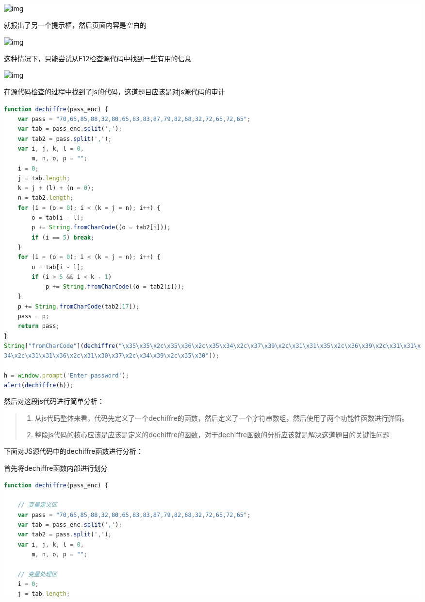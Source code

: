 ![img](/images/XCTF-WEB-novice_writeup/image-82.png)

就报出了另一个提示框，然后页面内容是空白的

![img](/images/XCTF-WEB-novice_writeup/image-83.png)

这种情况下，只能尝试从F12检查源代码中找到一些有用的信息

![img](/images/XCTF-WEB-novice_writeup/image-84.png)

在源代码检查的过程中找到了js的代码，这道题目应该是对js源代码的审计

```javascript
function dechiffre(pass_enc) {
    var pass = "70,65,85,88,32,80,65,83,83,87,79,82,68,32,72,65,72,65";
    var tab = pass_enc.split(',');
    var tab2 = pass.split(',');
    var i, j, k, l = 0,
        m, n, o, p = "";
    i = 0;
    j = tab.length;
    k = j + (l) + (n = 0);
    n = tab2.length;
    for (i = (o = 0); i < (k = j = n); i++) {
        o = tab[i - l];
        p += String.fromCharCode((o = tab2[i]));
        if (i == 5) break;
    }
    for (i = (o = 0); i < (k = j = n); i++) {
        o = tab[i - l];
        if (i > 5 && i < k - 1)
            p += String.fromCharCode((o = tab2[i]));
    }
    p += String.fromCharCode(tab2[17]);
    pass = p;
    return pass;
}
String["fromCharCode"](dechiffre("\x35\x35\x2c\x35\x36\x2c\x35\x34\x2c\x37\x39\x2c\x31\x31\x35\x2c\x36\x39\x2c\x31\x31\x34\x2c\x31\x31\x36\x2c\x31\x30\x37\x2c\x34\x39\x2c\x35\x30"));

h = window.prompt('Enter password');
alert(dechiffre(h));
```

然后对这段js代码进行简单分析：

> 1. 从js代码整体来看，代码先定义了一个dechiffre的函数，然后定义了一个字符串数组，然后使用了两个功能性函数进行弹窗。
>
> 2. 整段js代码的核心应该是应该是定义的dechiffre的函数，对于dechiffre函数的分析应该就是解决这道题目的关键性问题

下面对JS源代码中的dechiffre函数进行分析：

首先将dechiffre函数内部进行划分

```javascript
function dechiffre(pass_enc) {

    // 变量定义区
    var pass = "70,65,85,88,32,80,65,83,83,87,79,82,68,32,72,65,72,65";
    var tab = pass_enc.split(',');
    var tab2 = pass.split(',');
    var i, j, k, l = 0,
        m, n, o, p = "";

    // 变量处理区
    i = 0;
    j = tab.length;
```